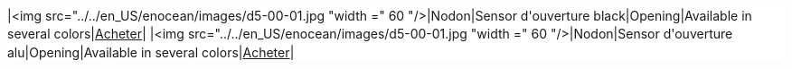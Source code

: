 |<img src="../../en_US/enocean/images/d5-00-01.jpg "width =" 60 "/>|Nodon|Sensor d'ouverture black|Opening|Available in several colors|[Acheter](http://www.domadoo.fr/fr/peripheriques/2640-nodon-detecteur-d-ouverture-enocean-black-3700313920114.html)|
|<img src="../../en_US/enocean/images/d5-00-01.jpg "width =" 60 "/>|Nodon|Sensor d'ouverture alu|Opening|Available in several colors|[Acheter](http://www.domadoo.fr/fr/peripheriques/2641-nodon-detecteur-d-ouverture-enocean-alu-3700313920121.html)|